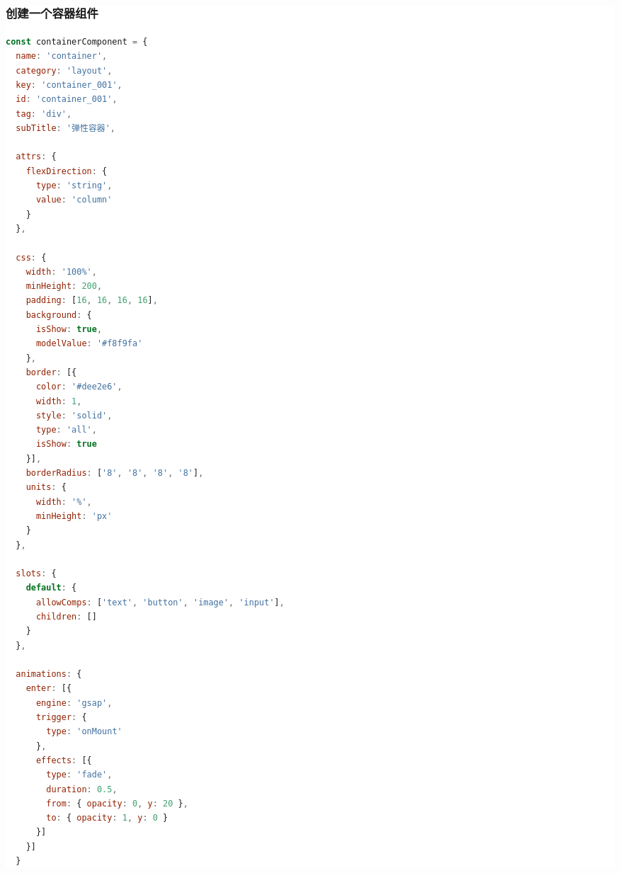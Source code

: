 ```javascript
```

### 创建一个容器组件

```javascript
const containerComponent = {
  name: 'container',
  category: 'layout',
  key: 'container_001',
  id: 'container_001',
  tag: 'div',
  subTitle: '弹性容器',
  
  attrs: {
    flexDirection: {
      type: 'string',
      value: 'column'
    }
  },
  
  css: {
    width: '100%',
    minHeight: 200,
    padding: [16, 16, 16, 16],
    background: {
      isShow: true,
      modelValue: '#f8f9fa'
    },
    border: [{
      color: '#dee2e6',
      width: 1,
      style: 'solid',
      type: 'all',
      isShow: true
    }],
    borderRadius: ['8', '8', '8', '8'],
    units: {
      width: '%',
      minHeight: 'px'
    }
  },
  
  slots: {
    default: {
      allowComps: ['text', 'button', 'image', 'input'],
      children: []
    }
  },
  
  animations: {
    enter: [{
      engine: 'gsap',
      trigger: {
        type: 'onMount'
      },
      effects: [{
        type: 'fade',
        duration: 0.5,
        from: { opacity: 0, y: 20 },
        to: { opacity: 1, y: 0 }
      }]
    }]
  }
```

  [key: string]: {
  [eventName: string]: {
  [slotName: string]: {
  [variableName: string]: {